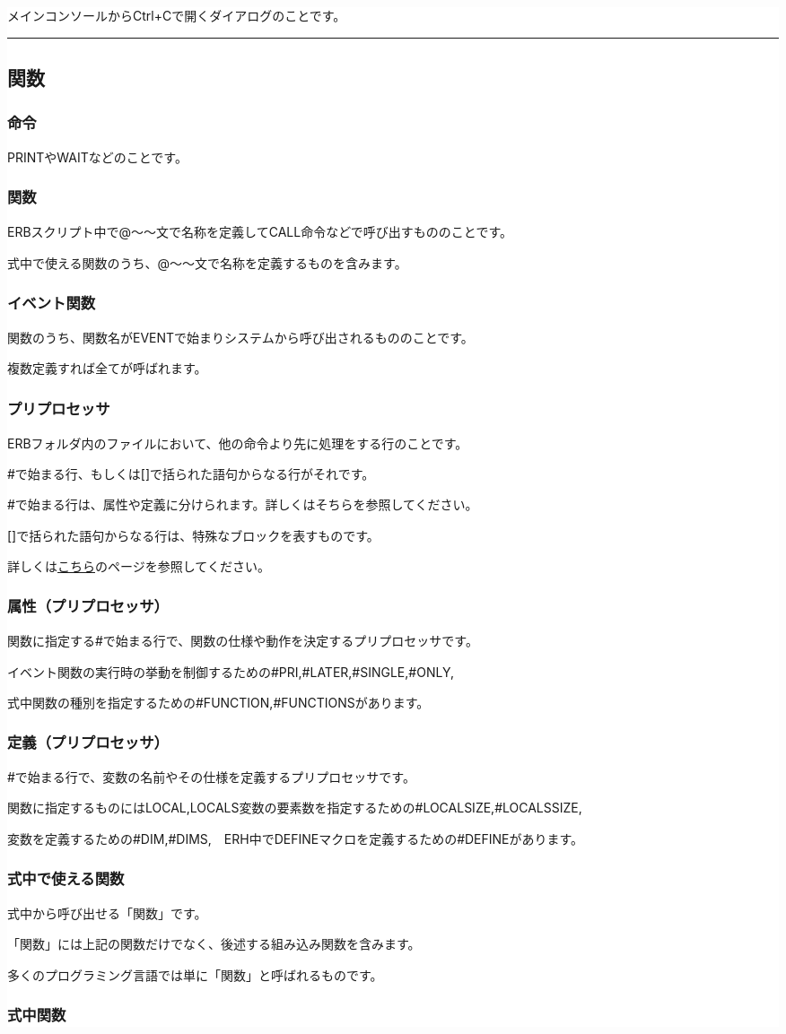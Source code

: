 メインコンソールからCtrl+Cで開くダイアログのことです。

----------------------------------------

## 関数

### 命令

PRINTやWAITなどのことです。

### 関数
ERBスクリプト中で@～～文で名称を定義してCALL命令などで呼び出すもののことです。

式中で使える関数のうち、@～～文で名称を定義するものを含みます。

### イベント関数
関数のうち、関数名がEVENTで始まりシステムから呼び出されるもののことです。

複数定義すれば全てが呼ばれます。

### プリプロセッサ
ERBフォルダ内のファイルにおいて、他の命令より先に処理をする行のことです。

\#で始まる行、もしくは\[\]で括られた語句からなる行がそれです。

\#で始まる行は、属性や定義に分けられます。詳しくはそちらを参照してください。

[]で括られた語句からなる行は、特殊なブロックを表すものです。

詳しくは[こちら](/Wiki/emuera_wiki/eramaker_base_dev_info_jp_edition/exfunc_jp.md#特殊なブロックを表す行)のページを参照してください。

### 属性（プリプロセッサ）

関数に指定する#で始まる行で、関数の仕様や動作を決定するプリプロセッサです。

イベント関数の実行時の挙動を制御するための\#PRI,\#LATER,\#SINGLE,\#ONLY,

式中関数の種別を指定するための\#FUNCTION,\#FUNCTIONSがあります。

### 定義（プリプロセッサ）

\#で始まる行で、変数の名前やその仕様を定義するプリプロセッサです。

関数に指定するものにはLOCAL,LOCALS変数の要素数を指定するための\#LOCALSIZE,\#LOCALSSIZE,

変数を定義するための\#DIM,\#DIMS,　ERH中でDEFINEマクロを定義するための\#DEFINEがあります。

### 式中で使える関数

式中から呼び出せる「関数」です。

「関数」には上記の関数だけでなく、後述する組み込み関数を含みます。

多くのプログラミング言語では単に「関数」と呼ばれるものです。

### 式中関数
